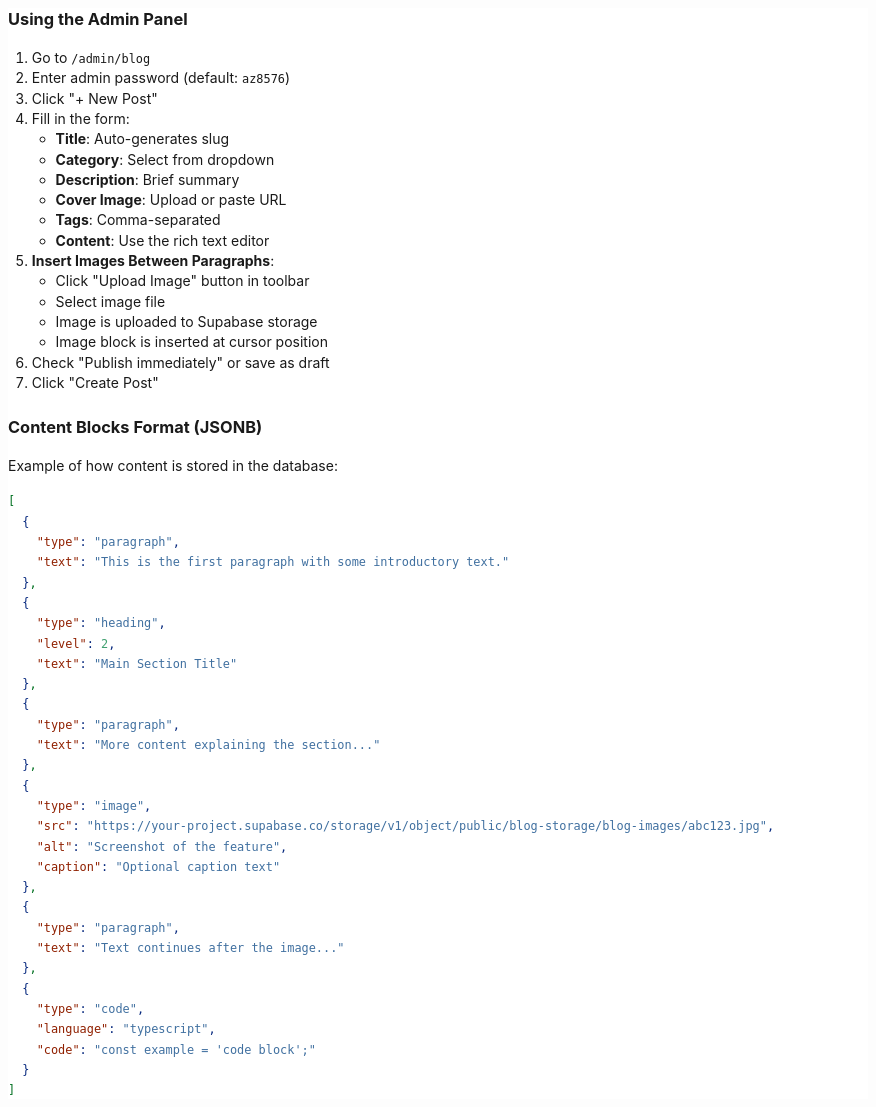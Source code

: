 ### Using the Admin Panel

1. Go to `/admin/blog`
2. Enter admin password (default: `az8576`)
3. Click "+ New Post"
4. Fill in the form:
   - **Title**: Auto-generates slug
   - **Category**: Select from dropdown
   - **Description**: Brief summary
   - **Cover Image**: Upload or paste URL
   - **Tags**: Comma-separated
   - **Content**: Use the rich text editor
5. **Insert Images Between Paragraphs**:
   - Click "Upload Image" button in toolbar
   - Select image file
   - Image is uploaded to Supabase storage
   - Image block is inserted at cursor position
6. Check "Publish immediately" or save as draft
7. Click "Create Post"

### Content Blocks Format (JSONB)

Example of how content is stored in the database:

```json
[
  {
    "type": "paragraph",
    "text": "This is the first paragraph with some introductory text."
  },
  {
    "type": "heading",
    "level": 2,
    "text": "Main Section Title"
  },
  {
    "type": "paragraph",
    "text": "More content explaining the section..."
  },
  {
    "type": "image",
    "src": "https://your-project.supabase.co/storage/v1/object/public/blog-storage/blog-images/abc123.jpg",
    "alt": "Screenshot of the feature",
    "caption": "Optional caption text"
  },
  {
    "type": "paragraph",
    "text": "Text continues after the image..."
  },
  {
    "type": "code",
    "language": "typescript",
    "code": "const example = 'code block';"
  }
]
```
